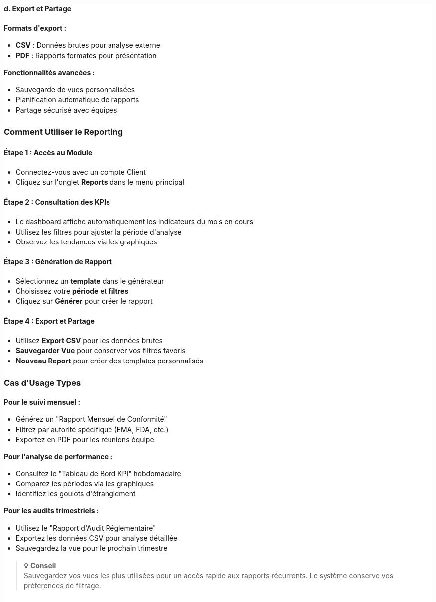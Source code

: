 #### **d. Export et Partage**

**Formats d'export :**
- **CSV** : Données brutes pour analyse externe
- **PDF** : Rapports formatés pour présentation

**Fonctionnalités avancées :**
- Sauvegarde de vues personnalisées
- Planification automatique de rapports
- Partage sécurisé avec équipes

### Comment Utiliser le Reporting

#### **Étape 1 : Accès au Module**
- Connectez-vous avec un compte Client
- Cliquez sur l'onglet **Reports** dans le menu principal

#### **Étape 2 : Consultation des KPIs**
- Le dashboard affiche automatiquement les indicateurs du mois en cours
- Utilisez les filtres pour ajuster la période d'analyse
- Observez les tendances via les graphiques

#### **Étape 3 : Génération de Rapport**
- Sélectionnez un **template** dans le générateur
- Choisissez votre **période** et **filtres**
- Cliquez sur **Générer** pour créer le rapport

#### **Étape 4 : Export et Partage**
- Utilisez **Export CSV** pour les données brutes
- **Sauvegarder Vue** pour conserver vos filtres favoris
- **Nouveau Report** pour créer des templates personnalisés

### Cas d'Usage Types

**Pour le suivi mensuel :**
- Générez un "Rapport Mensuel de Conformité"
- Filtrez par autorité spécifique (EMA, FDA, etc.)
- Exportez en PDF pour les réunions équipe

**Pour l'analyse de performance :**
- Consultez le "Tableau de Bord KPI" hebdomadaire
- Comparez les périodes via les graphiques
- Identifiez les goulots d'étranglement

**Pour les audits trimestriels :**
- Utilisez le "Rapport d'Audit Réglementaire"
- Exportez les données CSV pour analyse détaillée
- Sauvegardez la vue pour le prochain trimestre

> **💡 Conseil**  
> Sauvegardez vos vues les plus utilisées pour un accès rapide aux rapports récurrents. Le système conserve vos préférences de filtrage.

---
